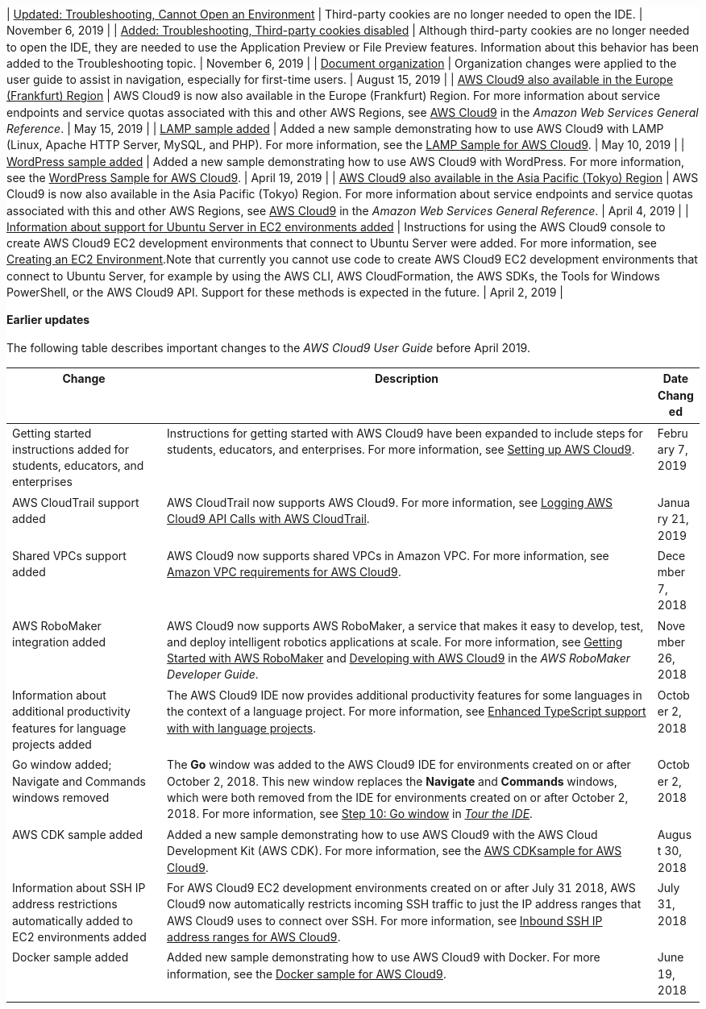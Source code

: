 | [Updated: Troubleshooting, Cannot Open an Environment](troubleshooting.md#troubleshooting-env-loading) | Third\-party cookies are no longer needed to open the IDE\. | November 6, 2019 | 
| [Added: Troubleshooting, Third\-party cookies disabled](troubleshooting.md#troubleshooting-preview) | Although third\-party cookies are no longer needed to open the IDE, they are needed to use the Application Preview or File Preview features\. Information about this behavior has been added to the Troubleshooting topic\. | November 6, 2019 | 
| [Document organization](#history) | Organization changes were applied to the user guide to assist in navigation, especially for first\-time users\. | August 15, 2019 | 
| [AWS Cloud9 also available in the Europe \(Frankfurt\) Region](#history) | AWS Cloud9 is now also available in the Europe \(Frankfurt\) Region\. For more information about service endpoints and service quotas associated with this and other AWS Regions, see [AWS Cloud9](https://docs.aws.amazon.com/general/latest/gr/cloud9.html) in the *Amazon Web Services General Reference*\. | May 15, 2019 | 
| [LAMP sample added](#history) | Added a new sample demonstrating how to use AWS Cloud9 with LAMP \(Linux, Apache HTTP Server, MySQL, and PHP\)\. For more information, see the [LAMP Sample for AWS Cloud9](https://docs.aws.amazon.com/cloud9/latest/user-guide/sample-lamp.html)\. | May 10, 2019 | 
| [WordPress sample added](#history) | Added a new sample demonstrating how to use AWS Cloud9 with WordPress\. For more information, see the [WordPress Sample for AWS Cloud9](https://docs.aws.amazon.com/cloud9/latest/user-guide/sample-wordpress.html)\. | April 19, 2019 | 
| [AWS Cloud9 also available in the Asia Pacific \(Tokyo\) Region](#history) | AWS Cloud9 is now also available in the Asia Pacific \(Tokyo\) Region\. For more information about service endpoints and service quotas associated with this and other AWS Regions, see [AWS Cloud9](https://docs.aws.amazon.com/general/latest/gr/cloud9.html) in the *Amazon Web Services General Reference*\. | April 4, 2019 | 
| [Information about support for Ubuntu Server in EC2 environments added](#history) | Instructions for using the AWS Cloud9 console to create AWS Cloud9 EC2 development environments that connect to Ubuntu Server were added\. For more information, see [Creating an EC2 Environment](https://docs.aws.amazon.com/cloud9/latest/user-guide/create-environment.html#create-environment-main)\.Note that currently you cannot use code to create AWS Cloud9 EC2 development environments that connect to Ubuntu Server, for example by using the AWS CLI, AWS CloudFormation, the AWS SDKs, the Tools for Windows PowerShell, or the AWS Cloud9 API\. Support for these methods is expected in the future\. | April 2, 2019 | 

**Earlier updates**

The following table describes important changes to the *AWS Cloud9 User Guide* before April 2019\.


|  **Change**  |  **Description**  |  **Date Changed**  | 
| --- | --- | --- | 
|  Getting started instructions added for students, educators, and enterprises  |  Instructions for getting started with AWS Cloud9 have been expanded to include steps for students, educators, and enterprises\. For more information, see [Setting up AWS Cloud9](setting-up.md)\.  |  February 7, 2019  | 
|  AWS CloudTrail support added  |  AWS CloudTrail now supports AWS Cloud9\. For more information, see [Logging AWS Cloud9 API Calls with AWS CloudTrail](cloudtrail.md)\.  |  January 21, 2019  | 
|  Shared VPCs support added  |  AWS Cloud9 now supports shared VPCs in Amazon VPC\. For more information, see [Amazon VPC requirements for AWS Cloud9](vpc-settings.md#vpc-settings-requirements)\.  |  December 7, 2018  | 
|  AWS RoboMaker integration added  |  AWS Cloud9 now supports AWS RoboMaker, a service that makes it easy to develop, test, and deploy intelligent robotics applications at scale\. For more information, see [Getting Started with AWS RoboMaker](https://docs.aws.amazon.com/robomaker/latest/dg/getting-started.html) and [Developing with AWS Cloud9](https://docs.aws.amazon.com/robomaker/latest/dg/cloud9.html) in the *AWS RoboMaker Developer Guide*\.  |  November 26, 2018  | 
|  Information about additional productivity features for language projects added  |  The AWS Cloud9 IDE now provides additional productivity features for some languages in the context of a language project\. For more information, see [Enhanced TypeScript support with with language projects](projects.md)\.  |  October 2, 2018  | 
| Go window added; Navigate and Commands windows removed |  The **Go** window was added to the AWS Cloud9 IDE for environments created on or after October 2, 2018\. This new window replaces the **Navigate** and **Commands** windows, which were both removed from the IDE for environments created on or after October 2, 2018\. For more information, see [Step 10: Go window](tour-ide.md#tour-ide-go) in *[Tour the IDE](tour-ide.md)*\.  |  October 2, 2018  | 
|  AWS CDK sample added  |  Added a new sample demonstrating how to use AWS Cloud9 with the AWS Cloud Development Kit \(AWS CDK\)\. For more information, see the [AWS CDKsample for AWS Cloud9](sample-cdk.md)\.  |  August 30, 2018  | 
|  Information about SSH IP address restrictions automatically added to EC2 environments added  |  For AWS Cloud9 EC2 development environments created on or after July 31 2018, AWS Cloud9 now automatically restricts incoming SSH traffic to just the IP address ranges that AWS Cloud9 uses to connect over SSH\. For more information, see [Inbound SSH IP address ranges for AWS Cloud9](ip-ranges.md)\.  |  July 31, 2018  | 
|  Docker sample added  |  Added new sample demonstrating how to use AWS Cloud9 with Docker\. For more information, see the [Docker sample for AWS Cloud9](sample-docker.md)\.  |  June 19, 2018  | 